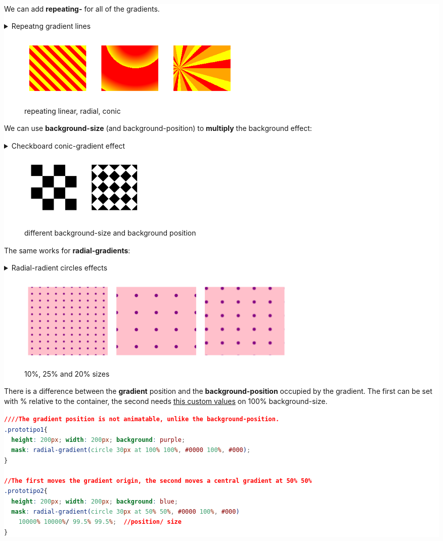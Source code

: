 We can add **repeating-** for all of the gradients.

<details><summary>Repeatng gradient lines</summary></details>

<figure><img src="../../.gitbook/assets/repeating.PNG" alt="" width="419"><figcaption><p>repeating linear, radial, conic</p></figcaption></figure>

We can use **background-size** (and background-position) to **multiply** the background effect:

<details><summary>Checkboard conic-gradient effect </summary></details>

<figure><img src="../../.gitbook/assets/coniceffect.PNG" alt="" width="236"><figcaption><p>different background-size and background position</p></figcaption></figure>

The same works for **radial-gradients**:

<details><summary>Radial-radient circles effects</summary></details>

<figure><img src="../../.gitbook/assets/repeatrad.PNG" alt="" width="522"><figcaption><p>10%, 25% and 20% sizes</p></figcaption></figure>

There is a difference between the **gradient** position and the **background-position** occupied by the gradient. The first can be set with % relative to the container, the second needs [this custom values](../css-2.md#html-less-than-img-greater-than-and-background-image) on 100% background-size.

```css
////The gradient position is not animatable, unlike the background-position.
.prototipo1{
  height: 200px; width: 200px; background: purple;
  mask: radial-gradient(circle 30px at 100% 100%, #0000 100%, #000);
}

//The first moves the gradient origin, the second moves a central gradient at 50% 50%
.prototipo2{
  height: 200px; width: 200px; background: blue;
  mask: radial-gradient(circle 30px at 50% 50%, #0000 100%, #000) 
    10000% 10000%/ 99.5% 99.5%;  //position/ size
}
```

